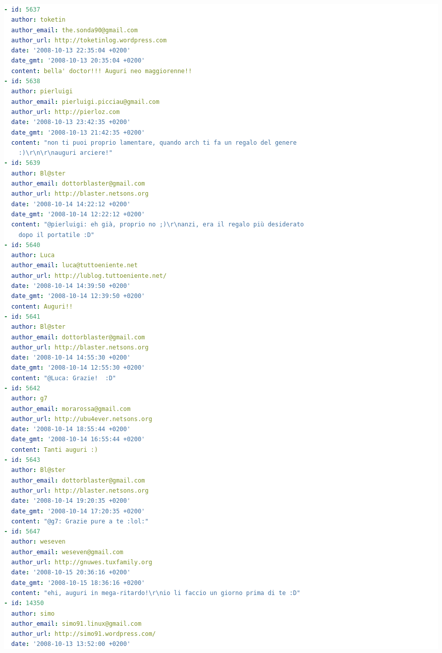 ```yaml
- id: 5637
  author: toketin
  author_email: the.sonda90@gmail.com
  author_url: http://toketinlog.wordpress.com
  date: '2008-10-13 22:35:04 +0200'
  date_gmt: '2008-10-13 20:35:04 +0200'
  content: bella' doctor!!! Auguri neo maggiorenne!!
- id: 5638
  author: pierluigi
  author_email: pierluigi.picciau@gmail.com
  author_url: http://pierloz.com
  date: '2008-10-13 23:42:35 +0200'
  date_gmt: '2008-10-13 21:42:35 +0200'
  content: "non ti puoi proprio lamentare, quando arch ti fa un regalo del genere
    :)\r\n\r\nauguri arciere!"
- id: 5639
  author: Bl@ster
  author_email: dottorblaster@gmail.com
  author_url: http://blaster.netsons.org
  date: '2008-10-14 14:22:12 +0200'
  date_gmt: '2008-10-14 12:22:12 +0200'
  content: "@pierluigi: eh già, proprio no ;)\r\nanzi, era il regalo più desiderato
    dopo il portatile :D"
- id: 5640
  author: Luca
  author_email: luca@tuttoeniente.net
  author_url: http://lublog.tuttoeniente.net/
  date: '2008-10-14 14:39:50 +0200'
  date_gmt: '2008-10-14 12:39:50 +0200'
  content: Auguri!!
- id: 5641
  author: Bl@ster
  author_email: dottorblaster@gmail.com
  author_url: http://blaster.netsons.org
  date: '2008-10-14 14:55:30 +0200'
  date_gmt: '2008-10-14 12:55:30 +0200'
  content: "@Luca: Grazie!  :D"
- id: 5642
  author: g7
  author_email: morarossa@gmail.com
  author_url: http://ubu4ever.netsons.org
  date: '2008-10-14 18:55:44 +0200'
  date_gmt: '2008-10-14 16:55:44 +0200'
  content: Tanti auguri :)
- id: 5643
  author: Bl@ster
  author_email: dottorblaster@gmail.com
  author_url: http://blaster.netsons.org
  date: '2008-10-14 19:20:35 +0200'
  date_gmt: '2008-10-14 17:20:35 +0200'
  content: "@g7: Grazie pure a te :lol:"
- id: 5647
  author: weseven
  author_email: weseven@gmail.com
  author_url: http://gnuwes.tuxfamily.org
  date: '2008-10-15 20:36:16 +0200'
  date_gmt: '2008-10-15 18:36:16 +0200'
  content: "ehi, auguri in mega-ritardo!\r\nio li faccio un giorno prima di te :D"
- id: 14350
  author: simo
  author_email: simo91.linux@gmail.com
  author_url: http://simo91.wordpress.com/
  date: '2008-10-13 13:52:00 +0200'
```